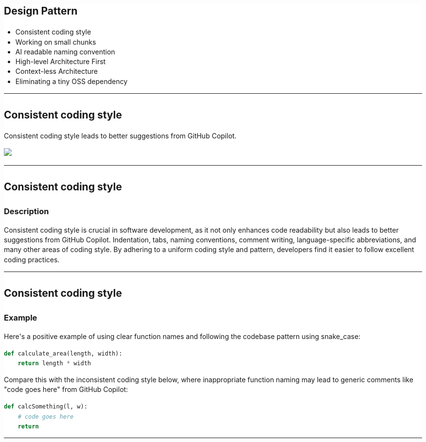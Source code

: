 
## Design Pattern

- Consistent coding style
- Working on small chunks
- AI readable naming convention
- High-level Architecture First
- Context-less Architecture
- Eliminating a tiny OSS dependency


---

## Consistent coding style

Consistent coding style leads to better suggestions from GitHub Copilot.

![](https://img.shields.io/badge/Lv3-Mature_Best_Practice-brightgreen)

---

## Consistent coding style

### Description


Consistent coding style is crucial in software development, as it not only enhances code readability but also leads to better suggestions from GitHub Copilot. Indentation, tabs, naming conventions, comment writing, language-specific abbreviations, and many other areas of coding style. By adhering to a uniform coding style and pattern, developers find it easier to follow excellent coding practices.

---

## Consistent coding style

### Example


Here's a positive example of using clear function names and following the codebase pattern using snake_case:

```python
def calculate_area(length, width):
    return length * width
```

Compare this with the inconsistent coding style below, where inappropriate function naming may lead to generic comments like "code goes here" from GitHub Copilot:

```python
def calcSomething(l, w):
    # code goes here
    return
```

---